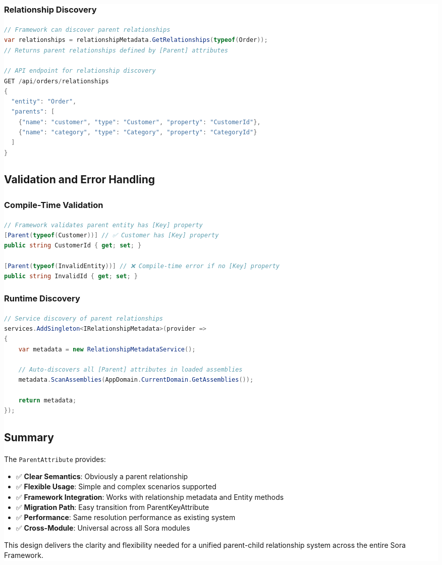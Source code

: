 ### Relationship Discovery
```csharp
// Framework can discover parent relationships
var relationships = relationshipMetadata.GetRelationships(typeof(Order));
// Returns parent relationships defined by [Parent] attributes

// API endpoint for relationship discovery
GET /api/orders/relationships
{
  "entity": "Order",
  "parents": [
    {"name": "customer", "type": "Customer", "property": "CustomerId"},
    {"name": "category", "type": "Category", "property": "CategoryId"}
  ]
}
```

## Validation and Error Handling

### Compile-Time Validation
```csharp
// Framework validates parent entity has [Key] property
[Parent(typeof(Customer))] // ✅ Customer has [Key] property
public string CustomerId { get; set; }

[Parent(typeof(InvalidEntity))] // ❌ Compile-time error if no [Key] property
public string InvalidId { get; set; }
```

### Runtime Discovery
```csharp
// Service discovery of parent relationships
services.AddSingleton<IRelationshipMetadata>(provider =>
{
    var metadata = new RelationshipMetadataService();
    
    // Auto-discovers all [Parent] attributes in loaded assemblies
    metadata.ScanAssemblies(AppDomain.CurrentDomain.GetAssemblies());
    
    return metadata;
});
```

## Summary

The `ParentAttribute` provides:

- ✅ **Clear Semantics**: Obviously a parent relationship
- ✅ **Flexible Usage**: Simple and complex scenarios supported
- ✅ **Framework Integration**: Works with relationship metadata and Entity methods  
- ✅ **Migration Path**: Easy transition from ParentKeyAttribute
- ✅ **Performance**: Same resolution performance as existing system
- ✅ **Cross-Module**: Universal across all Sora modules

This design delivers the clarity and flexibility needed for a unified parent-child relationship system across the entire Sora Framework.